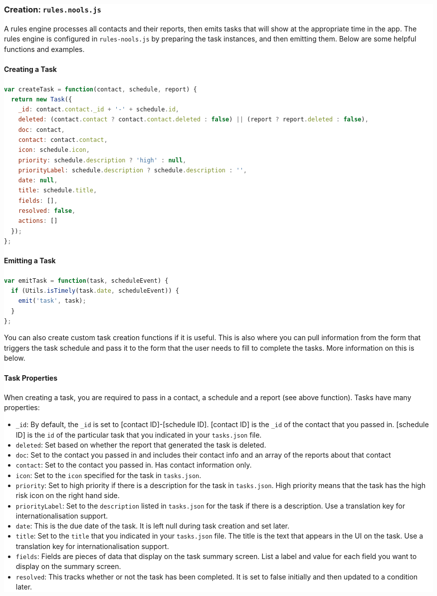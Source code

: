 ### Creation: `rules.nools.js`
A rules engine processes all contacts and their reports, then emits tasks that will show at the appropriate time in the app. The rules engine is configured in `rules-nools.js` by preparing the task instances, and then emitting them. Below are some helpful functions and examples.

#### Creating a Task

```javascript
var createTask = function(contact, schedule, report) {
  return new Task({
    _id: contact.contact._id + '-' + schedule.id,
    deleted: (contact.contact ? contact.contact.deleted : false) || (report ? report.deleted : false),
    doc: contact,
    contact: contact.contact,
    icon: schedule.icon,
    priority: schedule.description ? 'high' : null,
    priorityLabel: schedule.description ? schedule.description : '',
    date: null,
    title: schedule.title,
    fields: [],
    resolved: false,
    actions: []
  });
};
```

#### Emitting a Task

```javascript
var emitTask = function(task, scheduleEvent) {
  if (Utils.isTimely(task.date, scheduleEvent)) {
    emit('task', task);
  }
};
```
You can also create custom task creation functions if it is useful. This is also where you can pull information from the form that triggers the task schedule and pass it to the form that the user needs to fill to complete the tasks. More information on this is below.

#### Task Properties

When creating a task, you are required to pass in a contact, a schedule and a report (see above function). Tasks have many properties:

* `_id`: By default, the `_id` is set to [contact ID]-[schedule ID]. [contact ID] is the `_id` of the contact that you passed in. [schedule ID] is the `id` of the particular task that you indicated in your `tasks.json` file.
* `deleted`: Set based on whether the report that generated the task is deleted.
* `doc`: Set to the contact you passed in and includes their contact info and an array of the reports about that contact
* `contact`: Set to the contact you passed in. Has contact information only.
* `icon`: Set to the `icon` specified for the task in `tasks.json`.
* `priority`: Set to high priority if there is a description for the task in `tasks.json`. High priority means that the task has the high risk icon on the right hand side.
* `priorityLabel`: Set to the `description` listed in `tasks.json` for the task if there is a description. Use a translation key for internationalisation support.
* `date`: This is the due date of the task. It is left null during task creation and set later.
* `title`: Set to the `title` that you indicated in your `tasks.json` file. The title is the text that appears in the UI on the task. Use a translation key for internationalisation support.
* `fields`: Fields are pieces of data that display on the task summary screen. List a label and value for each field you want to display on the summary screen.
* `resolved`: This tracks whether or not the task has been completed. It is set to false initially and then updated to a condition later.